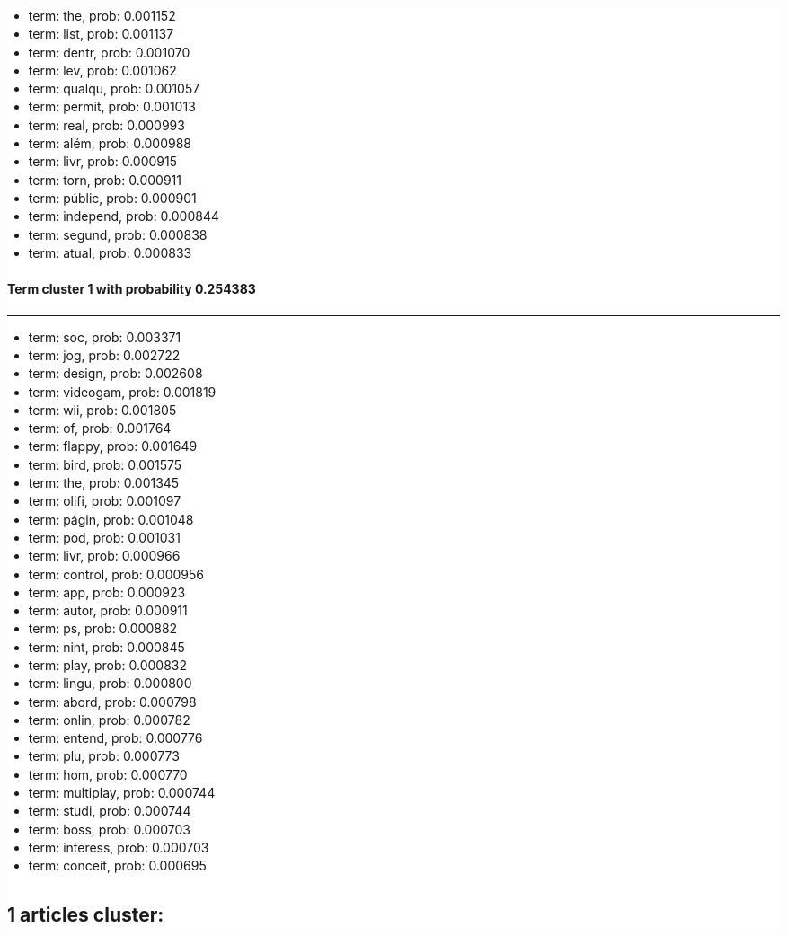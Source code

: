 - term: the, prob: 0.001152
- term: list, prob: 0.001137
- term: dentr, prob: 0.001070
- term: lev, prob: 0.001062
- term: qualqu, prob: 0.001057
- term: permit, prob: 0.001013
- term: real, prob: 0.000993
- term: além, prob: 0.000988
- term: livr, prob: 0.000915
- term: torn, prob: 0.000911
- term: públic, prob: 0.000901
- term: independ, prob: 0.000844
- term: segund, prob: 0.000838
- term: atual, prob: 0.000833

#### Term cluster 1 with probability 0.254383
---------------
- term: soc, prob: 0.003371
- term: jog, prob: 0.002722
- term: design, prob: 0.002608
- term: videogam, prob: 0.001819
- term: wii, prob: 0.001805
- term: of, prob: 0.001764
- term: flappy, prob: 0.001649
- term: bird, prob: 0.001575
- term: the, prob: 0.001345
- term: olifi, prob: 0.001097
- term: págin, prob: 0.001048
- term: pod, prob: 0.001031
- term: livr, prob: 0.000966
- term: control, prob: 0.000956
- term: app, prob: 0.000923
- term: autor, prob: 0.000911
- term: ps, prob: 0.000882
- term: nint, prob: 0.000845
- term: play, prob: 0.000832
- term: lingu, prob: 0.000800
- term: abord, prob: 0.000798
- term: onlin, prob: 0.000782
- term: entend, prob: 0.000776
- term: plu, prob: 0.000773
- term: hom, prob: 0.000770
- term: multiplay, prob: 0.000744
- term: studi, prob: 0.000744
- term: boss, prob: 0.000703
- term: interess, prob: 0.000703
- term: conceit, prob: 0.000695


## 1 articles cluster:
